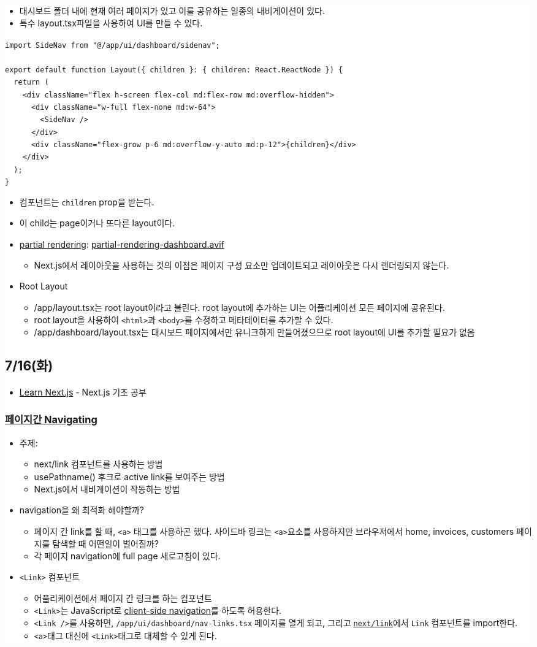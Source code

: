   - 대시보드 폴더 내에 현재 여러 페이지가 있고 이를 공유하는 일종의 내비게이션이 있다.
  - 특수 layout.tsx파일을 사용하여 UI를 만들 수 있다.

  ```tsx
  import SideNav from "@/app/ui/dashboard/sidenav";

  export default function Layout({ children }: { children: React.ReactNode }) {
    return (
      <div className="flex h-screen flex-col md:flex-row md:overflow-hidden">
        <div className="w-full flex-none md:w-64">
          <SideNav />
        </div>
        <div className="flex-grow p-6 md:overflow-y-auto md:p-12">{children}</div>
      </div>
    );
  }
  ```

  - <Layout /> 컴포넌트는 `children` prop을 받는다.
  - 이 child는 page이거나 또다른 layout이다.
  - [partial rendering](https://nextjs.org/docs/app/building-your-application/routing/linking-and-navigating#4-partial-rendering):
    [partial-rendering-dashboard.avif](https://prod-files-secure.s3.us-west-2.amazonaws.com/d51cbaf0-9492-4156-90cf-14cb81b94923/1f74aa38-7a50-49ea-8337-c9da83bee1b0/partial-rendering-dashboard.avif)
    - Next.js에서 레이아웃을 사용하는 것의 이점은 페이지 구성 요소만 업데이트되고 레이아웃은 다시 렌더링되지 않는다.

- Root Layout
  - /app/layout.tsx는 root layout이라고 불린다. root layout에 추가하는 UI는 어플리케이션 모든 페이지에 공유된다.
  - root layout을 사용하여 `<html>`과 `<body>`를 수정하고 메타데이터를 추가할 수 있다.
  - /app/dashboard/layout.tsx는 대시보드 페이지에서만 유니크하게 만들어졌으므로 root layout에 UI를 추가할 필요가 없음

## 7/16(화)

- [Learn Next.js](https://nextjs.org/learn/dashboard-app) - Next.js 기초 공부

### [페이지간 Navigating](https://nextjs.org/learn/dashboard-app/navigating-between-pages)

- 주제:

  - next/link 컴포넌트를 사용하는 방법
  - usePathname() 후크로 active link를 보여주는 방법
  - Next.js에서 내비게이션이 작동하는 방법

- navigation을 왜 최적화 해야할까?
  - 페이지 간 link를 할 때, `<a>` 태그를 사용하곤 했다. 사이드바 링크는 `<a>`요소를 사용하지만 브라우저에서 home, invoices, customers 페이지를 탐색할 때 어떤일이 벌어질까?
  - 각 페이지 navigation에 full page 새로고침이 있다.
- `<Link>` 컴포넌트

  - 어플리케이션에서 페이지 간 링크를 하는 컴포넌트
  - `<Link>`는 JavaScript로 [client-side navigation](https://nextjs.org/docs/app/building-your-application/routing/linking-and-navigating#how-routing-and-navigation-works)를 하도록 허용한다.
  - `<Link />`를 사용하면, `/app/ui/dashboard/nav-links.tsx` 페이지를 열게 되고, 그리고 [`next/link`](https://nextjs.org/docs/app/api-reference/components/link)에서 `Link` 컴포넌트를 import한다.
  - `<a>`태그 대신에 `<Link>`태그로 대체할 수 있게 된다.
